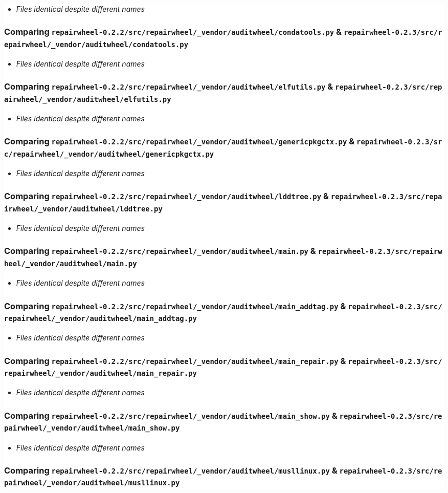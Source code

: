  * *Files identical despite different names*

### Comparing `repairwheel-0.2.2/src/repairwheel/_vendor/auditwheel/condatools.py` & `repairwheel-0.2.3/src/repairwheel/_vendor/auditwheel/condatools.py`

 * *Files identical despite different names*

### Comparing `repairwheel-0.2.2/src/repairwheel/_vendor/auditwheel/elfutils.py` & `repairwheel-0.2.3/src/repairwheel/_vendor/auditwheel/elfutils.py`

 * *Files identical despite different names*

### Comparing `repairwheel-0.2.2/src/repairwheel/_vendor/auditwheel/genericpkgctx.py` & `repairwheel-0.2.3/src/repairwheel/_vendor/auditwheel/genericpkgctx.py`

 * *Files identical despite different names*

### Comparing `repairwheel-0.2.2/src/repairwheel/_vendor/auditwheel/lddtree.py` & `repairwheel-0.2.3/src/repairwheel/_vendor/auditwheel/lddtree.py`

 * *Files identical despite different names*

### Comparing `repairwheel-0.2.2/src/repairwheel/_vendor/auditwheel/main.py` & `repairwheel-0.2.3/src/repairwheel/_vendor/auditwheel/main.py`

 * *Files identical despite different names*

### Comparing `repairwheel-0.2.2/src/repairwheel/_vendor/auditwheel/main_addtag.py` & `repairwheel-0.2.3/src/repairwheel/_vendor/auditwheel/main_addtag.py`

 * *Files identical despite different names*

### Comparing `repairwheel-0.2.2/src/repairwheel/_vendor/auditwheel/main_repair.py` & `repairwheel-0.2.3/src/repairwheel/_vendor/auditwheel/main_repair.py`

 * *Files identical despite different names*

### Comparing `repairwheel-0.2.2/src/repairwheel/_vendor/auditwheel/main_show.py` & `repairwheel-0.2.3/src/repairwheel/_vendor/auditwheel/main_show.py`

 * *Files identical despite different names*

### Comparing `repairwheel-0.2.2/src/repairwheel/_vendor/auditwheel/musllinux.py` & `repairwheel-0.2.3/src/repairwheel/_vendor/auditwheel/musllinux.py`
